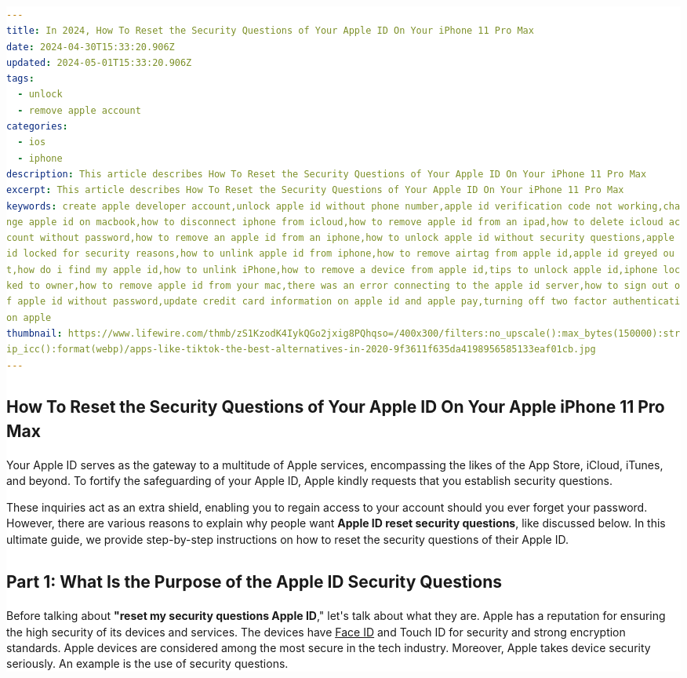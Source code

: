 ```yaml
---
title: In 2024, How To Reset the Security Questions of Your Apple ID On Your iPhone 11 Pro Max
date: 2024-04-30T15:33:20.906Z
updated: 2024-05-01T15:33:20.906Z
tags: 
  - unlock
  - remove apple account
categories:
  - ios
  - iphone
description: This article describes How To Reset the Security Questions of Your Apple ID On Your iPhone 11 Pro Max
excerpt: This article describes How To Reset the Security Questions of Your Apple ID On Your iPhone 11 Pro Max
keywords: create apple developer account,unlock apple id without phone number,apple id verification code not working,change apple id on macbook,how to disconnect iphone from icloud,how to remove apple id from an ipad,how to delete icloud account without password,how to remove an apple id from an iphone,how to unlock apple id without security questions,apple id locked for security reasons,how to unlink apple id from iphone,how to remove airtag from apple id,apple id greyed out,how do i find my apple id,how to unlink iPhone,how to remove a device from apple id,tips to unlock apple id,iphone locked to owner,how to remove apple id from your mac,there was an error connecting to the apple id server,how to sign out of apple id without password,update credit card information on apple id and apple pay,turning off two factor authentication apple
thumbnail: https://www.lifewire.com/thmb/zS1KzodK4IykQGo2jxig8PQhqso=/400x300/filters:no_upscale():max_bytes(150000):strip_icc():format(webp)/apps-like-tiktok-the-best-alternatives-in-2020-9f3611f635da4198956585133eaf01cb.jpg
---
```


## How To Reset the Security Questions of Your Apple ID On Your Apple iPhone 11 Pro Max

Your Apple ID serves as the gateway to a multitude of Apple services, encompassing the likes of the App Store, iCloud, iTunes, and beyond. To fortify the safeguarding of your Apple ID, Apple kindly requests that you establish security questions.

These inquiries act as an extra shield, enabling you to regain access to your account should you ever forget your password. However, there are various reasons to explain why people want **Apple ID reset security questions**, like discussed below. In this ultimate guide, we provide step-by-step instructions on how to reset the security questions of their Apple ID.

## Part 1: What Is the Purpose of the Apple ID Security Questions

Before talking about **"reset my security questions Apple ID**," let's talk about what they are. Apple has a reputation for ensuring the high security of its devices and services. The devices have [<u>Face ID</u>](https://drfone.wondershare.com/iphone-11/face-id-of-iphone-11.html) and Touch ID for security and strong encryption standards. Apple devices are considered among the most secure in the tech industry. Moreover, Apple takes device security seriously. An example is the use of security questions.
